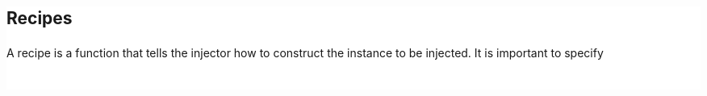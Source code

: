  ## Recipes
 
 A recipe is a function that tells the injector how to construct the instance to be injected. It is important to specify
```

